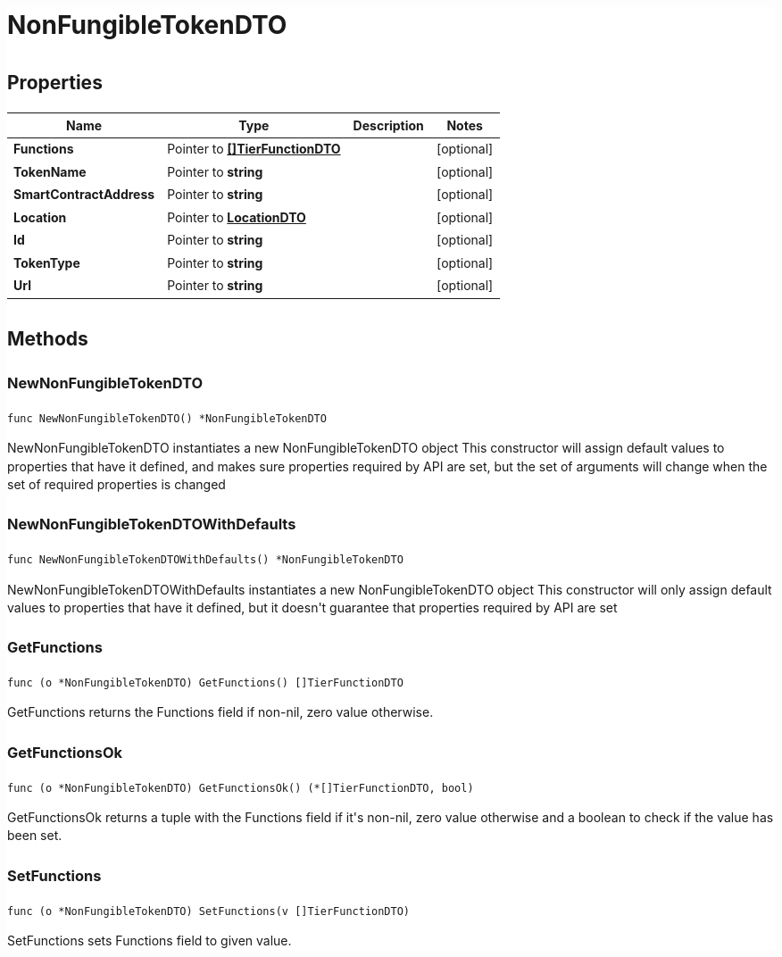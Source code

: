 # NonFungibleTokenDTO

## Properties

Name | Type | Description | Notes
------------ | ------------- | ------------- | -------------
**Functions** | Pointer to [**[]TierFunctionDTO**](TierFunctionDTO.md) |  | [optional] 
**TokenName** | Pointer to **string** |  | [optional] 
**SmartContractAddress** | Pointer to **string** |  | [optional] 
**Location** | Pointer to [**LocationDTO**](LocationDTO.md) |  | [optional] 
**Id** | Pointer to **string** |  | [optional] 
**TokenType** | Pointer to **string** |  | [optional] 
**Url** | Pointer to **string** |  | [optional] 

## Methods

### NewNonFungibleTokenDTO

`func NewNonFungibleTokenDTO() *NonFungibleTokenDTO`

NewNonFungibleTokenDTO instantiates a new NonFungibleTokenDTO object
This constructor will assign default values to properties that have it defined,
and makes sure properties required by API are set, but the set of arguments
will change when the set of required properties is changed

### NewNonFungibleTokenDTOWithDefaults

`func NewNonFungibleTokenDTOWithDefaults() *NonFungibleTokenDTO`

NewNonFungibleTokenDTOWithDefaults instantiates a new NonFungibleTokenDTO object
This constructor will only assign default values to properties that have it defined,
but it doesn't guarantee that properties required by API are set

### GetFunctions

`func (o *NonFungibleTokenDTO) GetFunctions() []TierFunctionDTO`

GetFunctions returns the Functions field if non-nil, zero value otherwise.

### GetFunctionsOk

`func (o *NonFungibleTokenDTO) GetFunctionsOk() (*[]TierFunctionDTO, bool)`

GetFunctionsOk returns a tuple with the Functions field if it's non-nil, zero value otherwise
and a boolean to check if the value has been set.

### SetFunctions

`func (o *NonFungibleTokenDTO) SetFunctions(v []TierFunctionDTO)`

SetFunctions sets Functions field to given value.
